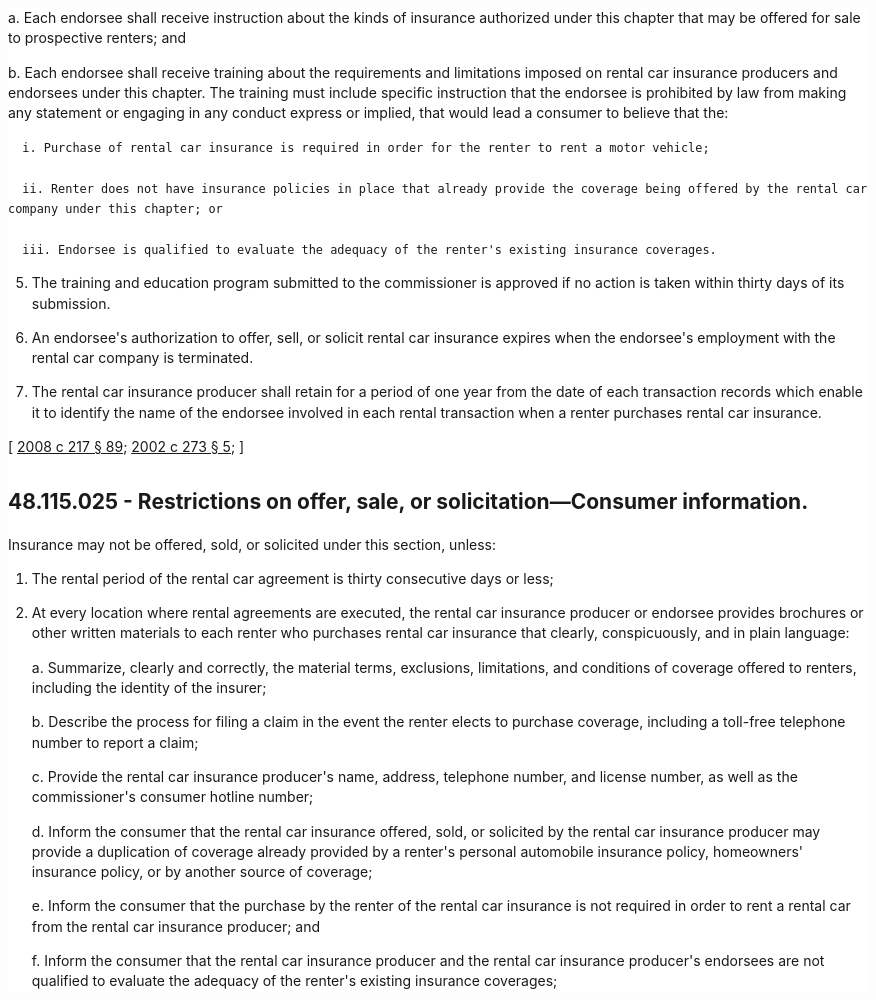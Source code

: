    a. Each endorsee shall receive instruction about the kinds of insurance authorized under this chapter that may be offered for sale to prospective renters; and

   b. Each endorsee shall receive training about the requirements and limitations imposed on rental car insurance producers and endorsees under this chapter. The training must include specific instruction that the endorsee is prohibited by law from making any statement or engaging in any conduct express or implied, that would lead a consumer to believe that the:

      i. Purchase of rental car insurance is required in order for the renter to rent a motor vehicle;

      ii. Renter does not have insurance policies in place that already provide the coverage being offered by the rental car company under this chapter; or

      iii. Endorsee is qualified to evaluate the adequacy of the renter's existing insurance coverages.

5. The training and education program submitted to the commissioner is approved if no action is taken within thirty days of its submission.

6. An endorsee's authorization to offer, sell, or solicit rental car insurance expires when the endorsee's employment with the rental car company is terminated.

7. The rental car insurance producer shall retain for a period of one year from the date of each transaction records which enable it to identify the name of the endorsee involved in each rental transaction when a renter purchases rental car insurance.

\[ [2008 c 217 § 89](https://lawfilesext.leg.wa.gov/biennium/2007-08/Pdf/Bills/Session%20Laws/Senate/6591.SL.pdf?cite=2008%20c%20217%20§%2089); [2002 c 273 § 5](https://lawfilesext.leg.wa.gov/biennium/2001-02/Pdf/Bills/Session%20Laws/Senate/6481-S.SL.pdf?cite=2002%20c%20273%20§%205); \]

## 48.115.025 - Restrictions on offer, sale, or solicitation—Consumer information.
Insurance may not be offered, sold, or solicited under this section, unless:

1. The rental period of the rental car agreement is thirty consecutive days or less;

2. At every location where rental agreements are executed, the rental car insurance producer or endorsee provides brochures or other written materials to each renter who purchases rental car insurance that clearly, conspicuously, and in plain language:

   a. Summarize, clearly and correctly, the material terms, exclusions, limitations, and conditions of coverage offered to renters, including the identity of the insurer;

   b. Describe the process for filing a claim in the event the renter elects to purchase coverage, including a toll-free telephone number to report a claim;

   c. Provide the rental car insurance producer's name, address, telephone number, and license number, as well as the commissioner's consumer hotline number;

   d. Inform the consumer that the rental car insurance offered, sold, or solicited by the rental car insurance producer may provide a duplication of coverage already provided by a renter's personal automobile insurance policy, homeowners' insurance policy, or by another source of coverage;

   e. Inform the consumer that the purchase by the renter of the rental car insurance is not required in order to rent a rental car from the rental car insurance producer; and

   f. Inform the consumer that the rental car insurance producer and the rental car insurance producer's endorsees are not qualified to evaluate the adequacy of the renter's existing insurance coverages;
